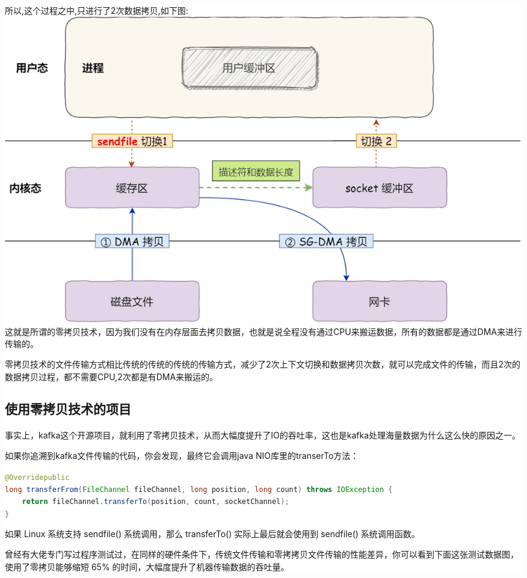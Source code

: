 所以,这个过程之中,只进行了2次数据拷贝,如下图:
![senfile-零拷贝](./picture/senfile-零拷贝.webp)
这就是所谓的零拷贝技术，因为我们没有在内存层面去拷贝数据，也就是说全程没有通过CPU来搬运数据，所有的数据都是通过DMA来进行传输的。

零拷贝技术的文件传输方式相比传统的传统的传统的传输方式，减少了2次上下文切换和数据拷贝次数，就可以完成文件的传输，而且2次的数据拷贝过程，都不需要CPU,2次都是有DMA来搬运的。

## 使用零拷贝技术的项目
事实上，kafka这个开源项目，就利用了零拷贝技术，从而大幅度提升了IO的吞吐率，这也是kafka处理海量数据为什么这么快的原因之一。

如果你追溯到kafka文件传输的代码，你会发现，最终它会调用java NIO库里的transerTo方法：
```java
@Overridepublic 
long transferFrom(FileChannel fileChannel, long position, long count) throws IOException { 
    return fileChannel.transferTo(position, count, socketChannel);
}
```
如果 Linux 系统支持 sendfile() 系统调用，那么 transferTo() 实际上最后就会使用到 sendfile() 系统调用函数。

曾经有大佬专门写过程序测试过，在同样的硬件条件下，传统文件传输和零拷拷贝文件传输的性能差异，你可以看到下面这张测试数据图，使用了零拷贝能够缩短 65% 的时间，大幅度提升了机器传输数据的吞吐量。